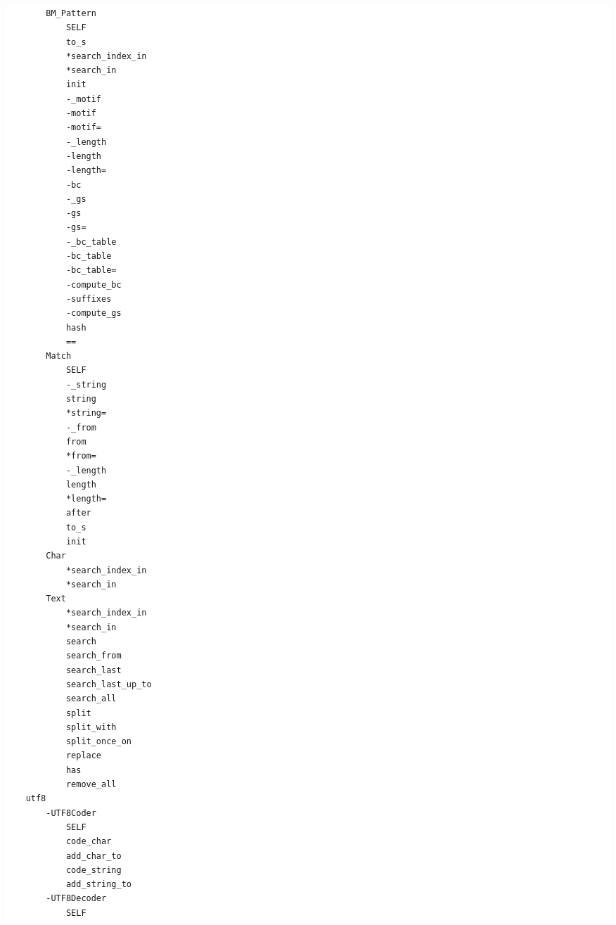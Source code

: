 			BM_Pattern
				SELF
				to_s
				*search_index_in
				*search_in
				init
				-_motif
				-motif
				-motif=
				-_length
				-length
				-length=
				-bc
				-_gs
				-gs
				-gs=
				-_bc_table
				-bc_table
				-bc_table=
				-compute_bc
				-suffixes
				-compute_gs
				hash
				==
			Match
				SELF
				-_string
				string
				*string=
				-_from
				from
				*from=
				-_length
				length
				*length=
				after
				to_s
				init
			Char
				*search_index_in
				*search_in
			Text
				*search_index_in
				*search_in
				search
				search_from
				search_last
				search_last_up_to
				search_all
				split
				split_with
				split_once_on
				replace
				has
				remove_all
		utf8
			-UTF8Coder
				SELF
				code_char
				add_char_to
				code_string
				add_string_to
			-UTF8Decoder
				SELF